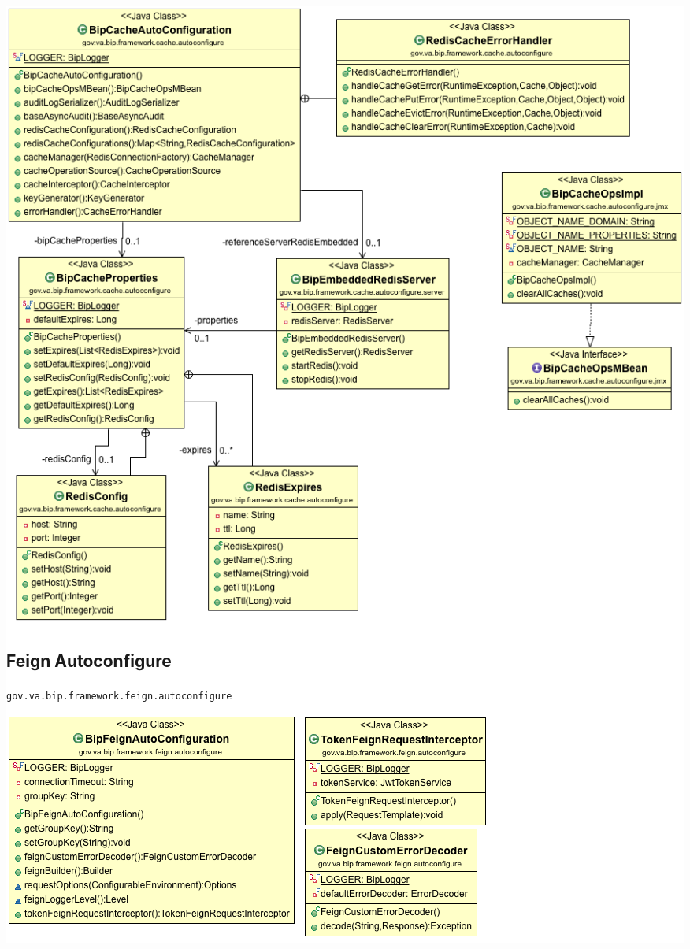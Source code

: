 ![](/images/cd-autoconf-cache.png)

## Feign Autoconfigure

```
gov.va.bip.framework.feign.autoconfigure
```

![](/images/cd-autoconf-feign.png)
